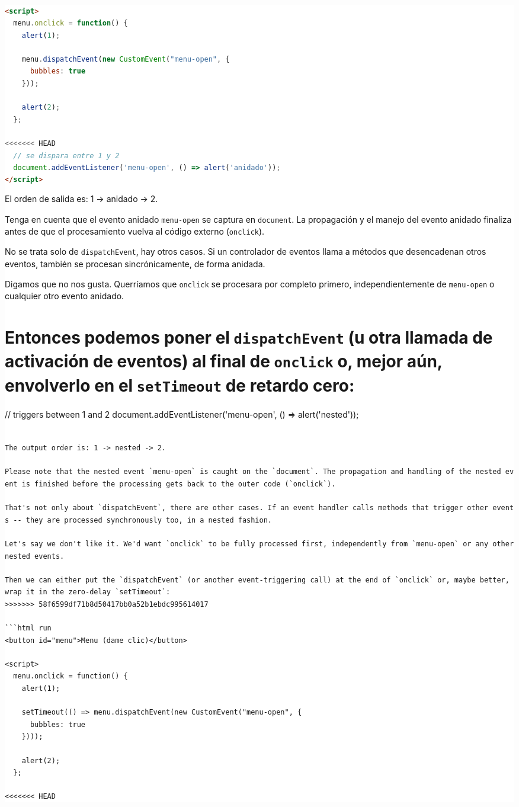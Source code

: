 ```html run autorun
<script>
  menu.onclick = function() {
    alert(1);

    menu.dispatchEvent(new CustomEvent("menu-open", {
      bubbles: true
    }));

    alert(2);
  };

<<<<<<< HEAD
  // se dispara entre 1 y 2
  document.addEventListener('menu-open', () => alert('anidado'));
</script>
```

El orden de salida es: 1 -> anidado -> 2.

Tenga en cuenta que el evento anidado `menu-open` se captura en `document`. La propagación y el manejo del evento anidado finaliza antes de que el procesamiento vuelva al código externo (`onclick`).

No se trata solo de `dispatchEvent`, hay otros casos. Si un controlador de eventos llama a métodos que desencadenan otros eventos, también se procesan sincrónicamente, de forma anidada.

Digamos que no nos gusta. Querríamos que `onclick` se procesara por completo primero, independientemente de `menu-open` o cualquier otro evento anidado.

Entonces podemos poner el `dispatchEvent` (u otra llamada de activación de eventos) al final de `onclick` o, mejor aún, envolverlo en el `setTimeout` de retardo cero:
=======
  // triggers between 1 and 2
  document.addEventListener('menu-open', () => alert('nested'));
</script>
```

The output order is: 1 -> nested -> 2.

Please note that the nested event `menu-open` is caught on the `document`. The propagation and handling of the nested event is finished before the processing gets back to the outer code (`onclick`).

That's not only about `dispatchEvent`, there are other cases. If an event handler calls methods that trigger other events -- they are processed synchronously too, in a nested fashion.

Let's say we don't like it. We'd want `onclick` to be fully processed first, independently from `menu-open` or any other nested events.

Then we can either put the `dispatchEvent` (or another event-triggering call) at the end of `onclick` or, maybe better, wrap it in the zero-delay `setTimeout`:
>>>>>>> 58f6599df71b8d50417bb0a52b1ebdc995614017

```html run
<button id="menu">Menu (dame clic)</button>

<script>
  menu.onclick = function() {
    alert(1);

    setTimeout(() => menu.dispatchEvent(new CustomEvent("menu-open", {
      bubbles: true
    })));

    alert(2);
  };

<<<<<<< HEAD
```